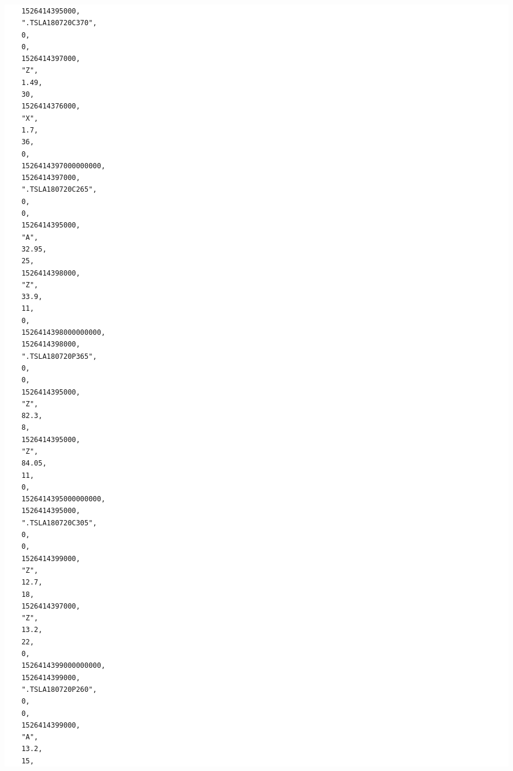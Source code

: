         1526414395000,
        ".TSLA180720C370",
        0,
        0,
        1526414397000,
        "Z",
        1.49,
        30,
        1526414376000,
        "X",
        1.7,
        36,
        0,
        1526414397000000000,
        1526414397000,
        ".TSLA180720C265",
        0,
        0,
        1526414395000,
        "A",
        32.95,
        25,
        1526414398000,
        "Z",
        33.9,
        11,
        0,
        1526414398000000000,
        1526414398000,
        ".TSLA180720P365",
        0,
        0,
        1526414395000,
        "Z",
        82.3,
        8,
        1526414395000,
        "Z",
        84.05,
        11,
        0,
        1526414395000000000,
        1526414395000,
        ".TSLA180720C305",
        0,
        0,
        1526414399000,
        "Z",
        12.7,
        18,
        1526414397000,
        "Z",
        13.2,
        22,
        0,
        1526414399000000000,
        1526414399000,
        ".TSLA180720P260",
        0,
        0,
        1526414399000,
        "A",
        13.2,
        15,